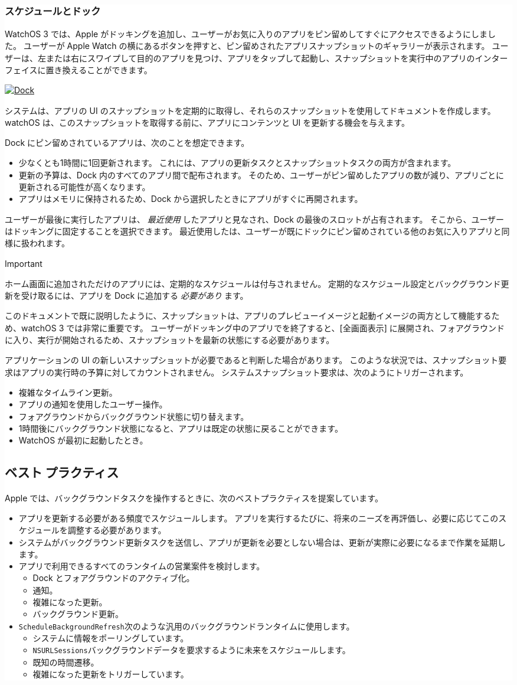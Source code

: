 ### <a name="scheduling-and-the-dock"></a>スケジュールとドック

WatchOS 3 では、Apple がドッキングを追加し、ユーザーがお気に入りのアプリをピン留めしてすぐにアクセスできるようにしました。 ユーザーが Apple Watch の横にあるボタンを押すと、ピン留めされたアプリスナップショットのギャラリーが表示されます。 ユーザーは、左または右にスワイプして目的のアプリを見つけ、アプリをタップして起動し、スナップショットを実行中のアプリのインターフェイスに置き換えることができます。

[![Dock](background-tasks-images/dock01.png)](background-tasks-images/dock01.png#lightbox)

システムは、アプリの UI のスナップショットを定期的に取得し、それらのスナップショットを使用してドキュメントを作成します。watchOS は、このスナップショットを取得する前に、アプリにコンテンツと UI を更新する機会を与えます。

Dock にピン留めされているアプリは、次のことを想定できます。

- 少なくとも1時間に1回更新されます。 これには、アプリの更新タスクとスナップショットタスクの両方が含まれます。
- 更新の予算は、Dock 内のすべてのアプリ間で配布されます。 そのため、ユーザーがピン留めしたアプリの数が減り、アプリごとに更新される可能性が高くなります。
- アプリはメモリに保持されるため、Dock から選択したときにアプリがすぐに再開されます。

ユーザーが最後に実行したアプリは、 _最近使用_ したアプリと見なされ、Dock の最後のスロットが占有されます。 そこから、ユーザーはドッキングに固定することを選択できます。 最近使用したは、ユーザーが既にドックにピン留めされている他のお気に入りアプリと同様に扱われます。

> [!IMPORTANT]
> ホーム画面に追加されただけのアプリには、定期的なスケジュールは付与されません。 定期的なスケジュール設定とバックグラウンド更新を受け取るには、アプリを Dock に追加する _必要があり_ ます。

このドキュメントで既に説明したように、スナップショットは、アプリのプレビューイメージと起動イメージの両方として機能するため、watchOS 3 では非常に重要です。 ユーザーがドッキング中のアプリでを終了すると、[全画面表示] に展開され、フォアグラウンドに入り、実行が開始されるため、スナップショットを最新の状態にする必要があります。

アプリケーションの UI の新しいスナップショットが必要であると判断した場合があります。 このような状況では、スナップショット要求はアプリの実行時の予算に対してカウントされません。 システムスナップショット要求は、次のようにトリガーされます。

- 複雑なタイムライン更新。
- アプリの通知を使用したユーザー操作。
- フォアグラウンドからバックグラウンド状態に切り替えます。
- 1時間後にバックグラウンド状態になると、アプリは既定の状態に戻ることができます。
- WatchOS が最初に起動したとき。

<a name="Best-Practices"></a>

## <a name="best-practices"></a>ベスト プラクティス

Apple では、バックグラウンドタスクを操作するときに、次のベストプラクティスを提案しています。

- アプリを更新する必要がある頻度でスケジュールします。 アプリを実行するたびに、将来のニーズを再評価し、必要に応じてこのスケジュールを調整する必要があります。
- システムがバックグラウンド更新タスクを送信し、アプリが更新を必要としない場合は、更新が実際に必要になるまで作業を延期します。
- アプリで利用できるすべてのランタイムの営業案件を検討します。
  - Dock とフォアグラウンドのアクティブ化。
  - 通知。
  - 複雑になった更新。
  - バックグラウンド更新。
- `ScheduleBackgroundRefresh`次のような汎用のバックグラウンドランタイムに使用します。
  - システムに情報をポーリングしています。
  - `NSURLSessions`バックグラウンドデータを要求するように未来をスケジュールします。
  - 既知の時間遷移。
  - 複雑になった更新をトリガーしています。

<a name="Snapshot-Best-Practices"></a>
